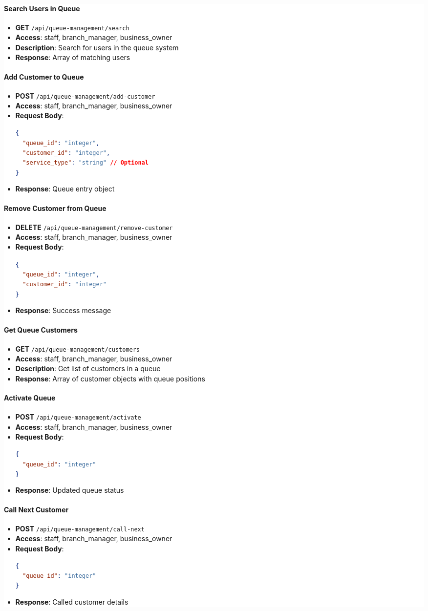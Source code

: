 #### Search Users in Queue
- **GET** `/api/queue-management/search`
- **Access**: staff, branch_manager, business_owner
- **Description**: Search for users in the queue system
- **Response**: Array of matching users

#### Add Customer to Queue
- **POST** `/api/queue-management/add-customer`
- **Access**: staff, branch_manager, business_owner
- **Request Body**:
  ```json
  {
    "queue_id": "integer",
    "customer_id": "integer",
    "service_type": "string" // Optional
  }
  ```
- **Response**: Queue entry object

#### Remove Customer from Queue
- **DELETE** `/api/queue-management/remove-customer`
- **Access**: staff, branch_manager, business_owner
- **Request Body**:
  ```json
  {
    "queue_id": "integer",
    "customer_id": "integer"
  }
  ```
- **Response**: Success message

#### Get Queue Customers
- **GET** `/api/queue-management/customers`
- **Access**: staff, branch_manager, business_owner
- **Description**: Get list of customers in a queue
- **Response**: Array of customer objects with queue positions

#### Activate Queue
- **POST** `/api/queue-management/activate`
- **Access**: staff, branch_manager, business_owner
- **Request Body**:
  ```json
  {
    "queue_id": "integer"
  }
  ```
- **Response**: Updated queue status

#### Call Next Customer
- **POST** `/api/queue-management/call-next`
- **Access**: staff, branch_manager, business_owner
- **Request Body**:
  ```json
  {
    "queue_id": "integer"
  }
  ```
- **Response**: Called customer details
